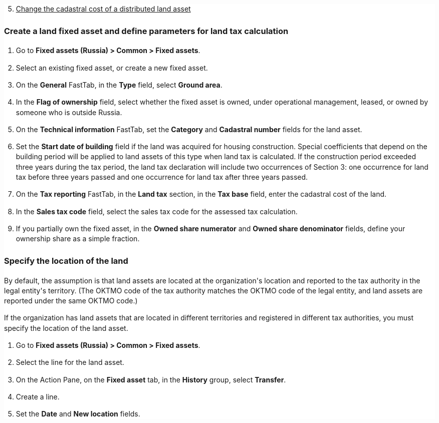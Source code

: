 5.  [Change the cadastral cost of a distributed land
    asset](#change-the-cadastral-cost-of-a-distributed-land-asset)

### Create a land fixed asset and define parameters for land tax calculation

1.  Go to **Fixed assets (Russia) \> Common \> Fixed assets**.

2.  Select an existing fixed asset, or create a new fixed asset.

3.  On the **General** FastTab, in the **Type** field, select **Ground area**.

4.  In the **Flag of ownership** field, select whether the fixed asset is owned,
    under operational management, leased, or owned by someone who is outside
    Russia.

5.  On the **Technical information** FastTab, set the **Category** and
    **Cadastral number** fields for the land asset.

6.  Set the **Start date of building** field if the land was acquired for
    housing construction. Special coefficients that depend on the building
    period will be applied to land assets of this type when land tax is
    calculated. If the construction period exceeded three years during the tax
    period, the land tax declaration will include two occurrences of Section 3:
    one occurrence for land tax before three years passed and one occurrence for
    land tax after three years passed.

7.  On the **Tax reporting** FastTab, in the **Land tax** section, in the **Tax
    base** field, enter the cadastral cost of the land.

8.  In the **Sales tax code** field, select the sales tax code for the assessed
    tax calculation.

9.  If you partially own the fixed asset, in the **Owned share numerator** and
    **Owned share denominator** fields, define your ownership share as a simple
    fraction.

### Specify the location of the land

By default, the assumption is that land assets are located at the organization's
location and reported to the tax authority in the legal entity's territory. (The
OKTMO code of the tax authority matches the OKTMO code of the legal entity, and
land assets are reported under the same OKTMO code.)

If the organization has land assets that are located in different territories
and registered in different tax authorities, you must specify the location of
the land asset.

1.  Go to **Fixed assets (Russia) \> Common \> Fixed assets**.

2.  Select the line for the land asset.

3.  On the Action Pane, on the **Fixed asset** tab, in the **History** group,
    select **Transfer**.

4.  Create a line.

5.  Set the **Date** and **New location** fields.
